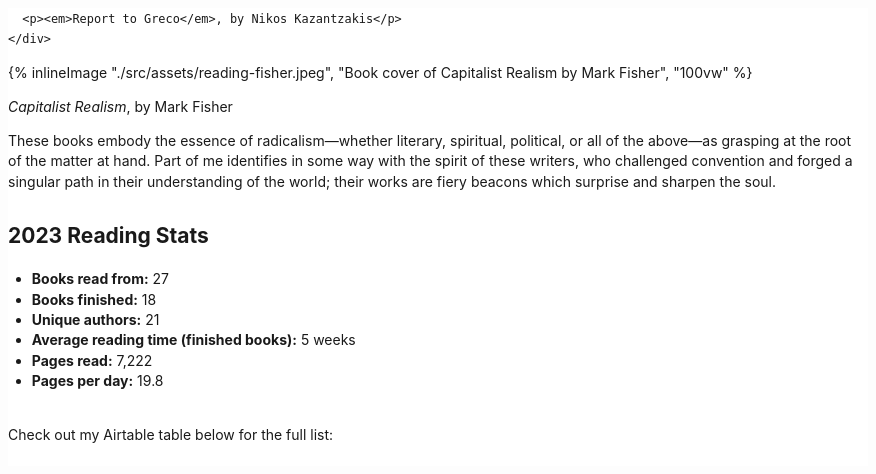       <p><em>Report to Greco</em>, by Nikos Kazantzakis</p>
    </div>
  </div>
  <div class="book-grid-item">
    {% inlineImage "./src/assets/reading-fisher.jpeg", "Book cover of Capitalist Realism by Mark Fisher", "100vw" %}
    <div class="book-overlay">
      <p><em>Capitalist Realism</em>, by Mark Fisher</p>
    </div>
  </div>
</div>

These books embody the essence of radicalism—whether literary, spiritual, political, or all of the above—as grasping at the root of the matter at hand. Part of me identifies in some way with the spirit of these writers, who challenged convention and forged a singular path in their understanding of the world; their works are fiery beacons which surprise and sharpen the soul.

## 2023 Reading Stats

- **Books read from:** 27
- **Books finished:** 18
- **Unique authors:** 21
- **Average reading time (finished books):** 5 weeks
- **Pages read:** 7,222
- **Pages per day:** 19.8

<br>
Check out my Airtable table below for the full list:

<br>
<br>
<iframe class="airtable-embed" src="https://airtable.com/embed/appYm5Ud471pJY0w8/shrTXKCHbFSQIGfhC?backgroundColor=purpleDusty&viewControls=on" frameborder="0" onmousewheel="" width="100%" height="533" style="background: transparent; border: 1px solid #ccc;"></iframe>
